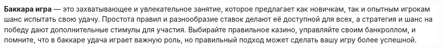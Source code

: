 **Баккара игра** — это захватывающее и увлекательное занятие, которое предлагает как новичкам, так и опытным игрокам шанс испытать свою удачу. Простота правил и разнообразие ставок делают её доступной для всех, а стратегия и шанс на победу дают дополнительные стимулы для участия. Выбирайте правильное казино, управляйте своим банкроллом, и помните, что в баккаре удача играет важную роль, но правильный подход может сделать вашу игру более успешной.
